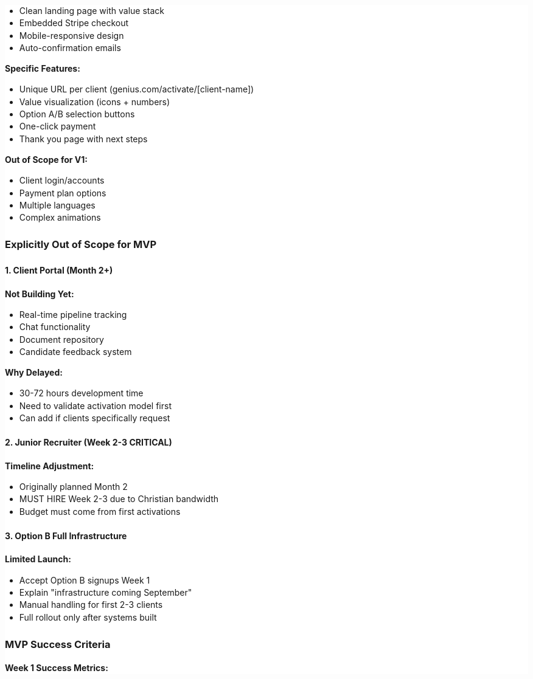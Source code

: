 - Clean landing page with value stack
- Embedded Stripe checkout
- Mobile-responsive design
- Auto-confirmation emails

**Specific Features:**

- Unique URL per client (genius.com/activate/[client-name])
- Value visualization (icons + numbers)
- Option A/B selection buttons
- One-click payment
- Thank you page with next steps

**Out of Scope for V1:**

- Client login/accounts
- Payment plan options
- Multiple languages
- Complex animations

### Explicitly Out of Scope for MVP

#### 1. Client Portal (Month 2+)

**Not Building Yet:**

- Real-time pipeline tracking
- Chat functionality
- Document repository
- Candidate feedback system

**Why Delayed:**

- 30-72 hours development time
- Need to validate activation model first
- Can add if clients specifically request

#### 2. Junior Recruiter (Week 2-3 CRITICAL)

**Timeline Adjustment:**

- Originally planned Month 2
- MUST HIRE Week 2-3 due to Christian bandwidth
- Budget must come from first activations

#### 3. Option B Full Infrastructure

**Limited Launch:**

- Accept Option B signups Week 1
- Explain "infrastructure coming September"
- Manual handling for first 2-3 clients
- Full rollout only after systems built

### MVP Success Criteria

**Week 1 Success Metrics:**

